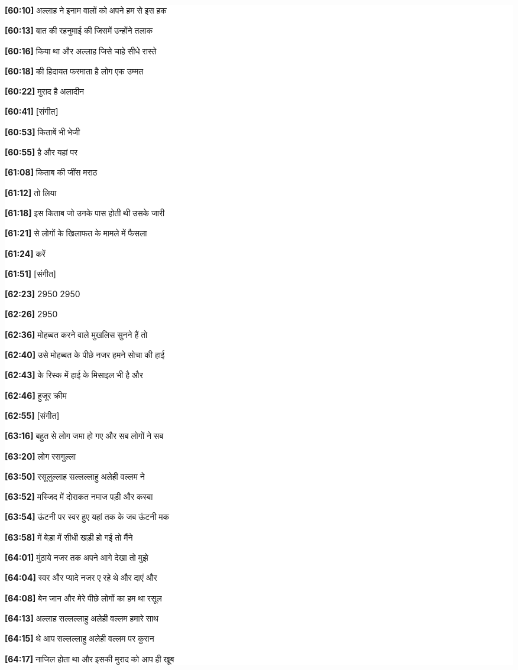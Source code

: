 **[60:10]** अल्लाह ने इनाम वालों को अपने हम से इस हक

**[60:13]** बात की रहनुमाई की जिसमें उन्होंने तलाक

**[60:16]** किया था और अल्लाह जिसे चाहे सीधे रास्ते

**[60:18]** की हिदायत फरमाता है लोग एक उम्मत

**[60:22]** मुराद है अलादीन

**[60:41]** [संगीत]

**[60:53]** किताबें भी भेजी

**[60:55]** है और यहां पर

**[61:08]** किताब की जींस मराठ

**[61:12]** तो लिया

**[61:18]** इस किताब जो उनके पास होती थी उसके जारी

**[61:21]** से लोगों के खिलाफत के मामले में फैसला

**[61:24]** करें

**[61:51]** [संगीत]

**[62:23]** 2950 2950

**[62:26]** 2950

**[62:36]** मोहब्बत करने वाले मुखलिस सुनने हैं तो

**[62:40]** उसे मोहब्बत के पीछे नजर हमने सोचा की हाई

**[62:43]** के रिस्क में हाई के मिसाइल भी है और

**[62:46]** हुजूर क्रीम

**[62:55]** [संगीत]

**[63:16]** बहुत से लोग जमा हो गए और सब लोगों ने सब

**[63:20]** लोग रसगुल्ला

**[63:50]** रसूलुल्लाह सल्लल्लाहु अलेही वल्लम ने

**[63:52]** मस्जिद में दोराकत नमाज पड़ी और कस्बा

**[63:54]** ऊंटनी पर स्वर हुए यहां तक के जब ऊंटनी मक

**[63:58]** में बेड़ा में सीधी खड़ी हो गई तो मैंने

**[64:01]** मुंठाये नजर तक अपने आगे देखा तो मुझे

**[64:04]** स्वर और प्यादे नजर ए रहे थे और दाएं और

**[64:08]** बेन जान और मेरे पीछे लोगों का हम था रसूल

**[64:13]** अल्लाह सल्लल्लाहु अलेही वल्लम हमारे साथ

**[64:15]** थे आप सल्लल्लाहु अलेही वल्लम पर कुरान

**[64:17]** नाजिल होता था और इसकी मुराद को आप ही खूब

